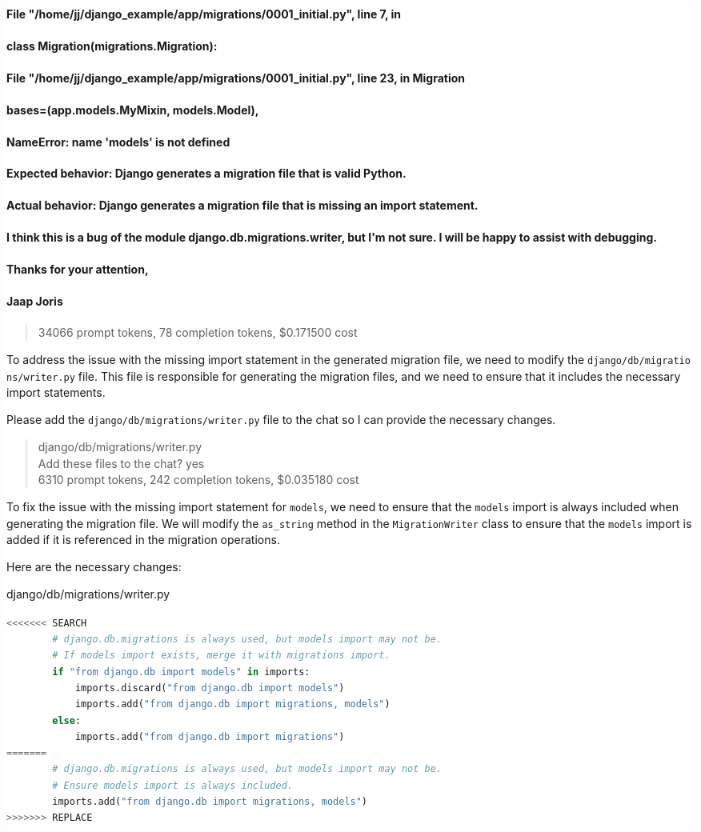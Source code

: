 ####  File "/home/jj/django_example/app/migrations/0001_initial.py", line 7, in <module>  
#### 	class Migration(migrations.Migration):  
####  File "/home/jj/django_example/app/migrations/0001_initial.py", line 23, in Migration  
#### 	bases=(app.models.MyMixin, models.Model),  
#### NameError: name 'models' is not defined  
#### Expected behavior: Django generates a migration file that is valid Python.  
#### Actual behavior: Django generates a migration file that is missing an import statement.  
#### I think this is a bug of the module django.db.migrations.writer, but I'm not sure. I will be happy to assist with debugging.  
#### Thanks for your attention,  
#### Jaap Joris  
> 34066 prompt tokens, 78 completion tokens, $0.171500 cost  

To address the issue with the missing import statement in the generated migration file, we need to modify the `django/db/migrations/writer.py` file. This file is responsible for generating the migration files, and we need to ensure that it includes the necessary import statements.

Please add the `django/db/migrations/writer.py` file to the chat so I can provide the necessary changes.

> django/db/migrations/writer.py  
> Add these files to the chat? yes  
> 6310 prompt tokens, 242 completion tokens, $0.035180 cost  

To fix the issue with the missing import statement for `models`, we need to ensure that the `models` import is always included when generating the migration file. We will modify the `as_string` method in the `MigrationWriter` class to ensure that the `models` import is added if it is referenced in the migration operations.

Here are the necessary changes:

django/db/migrations/writer.py
```python
<<<<<<< SEARCH
        # django.db.migrations is always used, but models import may not be.
        # If models import exists, merge it with migrations import.
        if "from django.db import models" in imports:
            imports.discard("from django.db import models")
            imports.add("from django.db import migrations, models")
        else:
            imports.add("from django.db import migrations")
=======
        # django.db.migrations is always used, but models import may not be.
        # Ensure models import is always included.
        imports.add("from django.db import migrations, models")
>>>>>>> REPLACE
```
